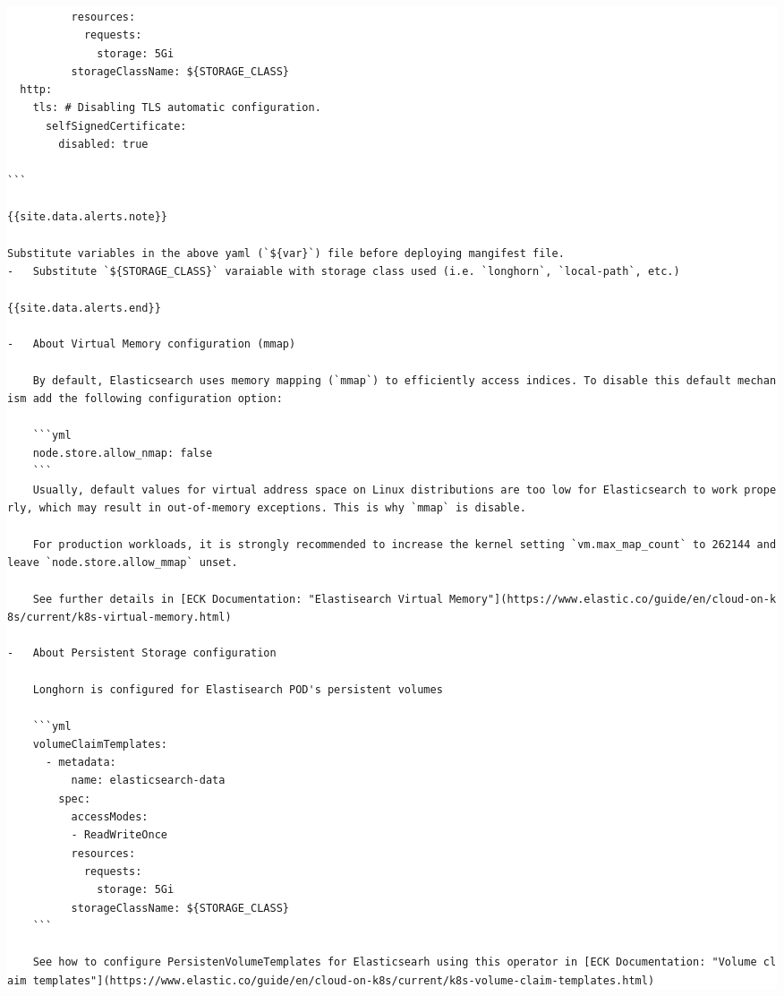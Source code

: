               resources:
                requests:
                  storage: 5Gi
              storageClassName: ${STORAGE_CLASS}
      http:
        tls: # Disabling TLS automatic configuration.
          selfSignedCertificate:
            disabled: true

    ```

    {{site.data.alerts.note}}

    Substitute variables in the above yaml (`${var}`) file before deploying mangifest file.
    -   Substitute `${STORAGE_CLASS}` varaiable with storage class used (i.e. `longhorn`, `local-path`, etc.)

    {{site.data.alerts.end}}
  
    -   About Virtual Memory configuration (mmap)

        By default, Elasticsearch uses memory mapping (`mmap`) to efficiently access indices. To disable this default mechanism add the following configuration option:

        ```yml
        node.store.allow_nmap: false
        ```
        Usually, default values for virtual address space on Linux distributions are too low for Elasticsearch to work properly, which may result in out-of-memory exceptions. This is why `mmap` is disable.

        For production workloads, it is strongly recommended to increase the kernel setting `vm.max_map_count` to 262144 and leave `node.store.allow_mmap` unset.

        See further details in [ECK Documentation: "Elastisearch Virtual Memory"](https://www.elastic.co/guide/en/cloud-on-k8s/current/k8s-virtual-memory.html)

    -   About Persistent Storage configuration

        Longhorn is configured for Elastisearch POD's persistent volumes

        ```yml
        volumeClaimTemplates:
          - metadata:
              name: elasticsearch-data
            spec:
              accessModes:
              - ReadWriteOnce
              resources:
                requests:
                  storage: 5Gi
              storageClassName: ${STORAGE_CLASS}
        ```

        See how to configure PersistenVolumeTemplates for Elasticsearh using this operator in [ECK Documentation: "Volume claim templates"](https://www.elastic.co/guide/en/cloud-on-k8s/current/k8s-volume-claim-templates.html)
